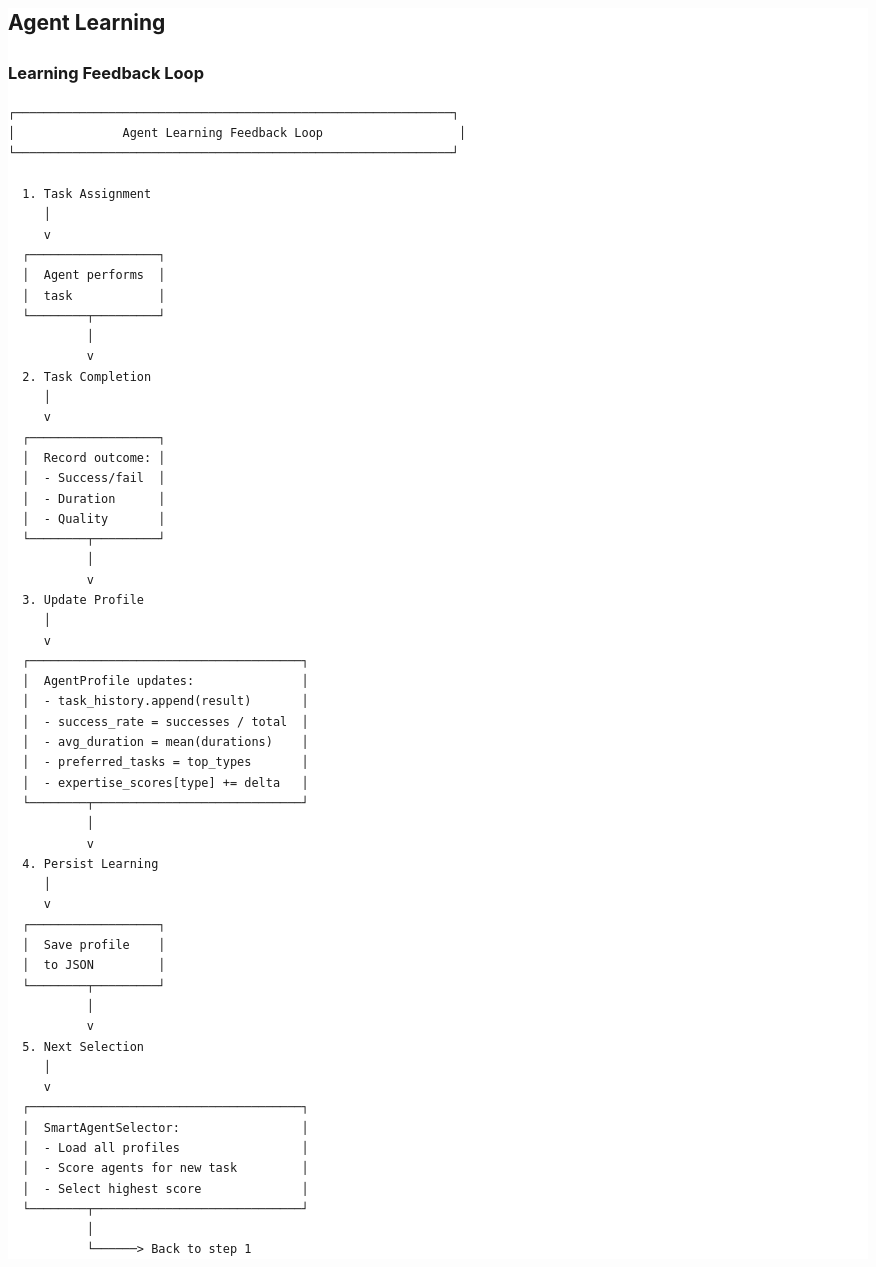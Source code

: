 
## Agent Learning

### Learning Feedback Loop

```
┌─────────────────────────────────────────────────────────────┐
│               Agent Learning Feedback Loop                   │
└─────────────────────────────────────────────────────────────┘

  1. Task Assignment
     │
     v
  ┌──────────────────┐
  │  Agent performs  │
  │  task            │
  └────────┬─────────┘
           │
           v
  2. Task Completion
     │
     v
  ┌──────────────────┐
  │  Record outcome: │
  │  - Success/fail  │
  │  - Duration      │
  │  - Quality       │
  └────────┬─────────┘
           │
           v
  3. Update Profile
     │
     v
  ┌──────────────────────────────────────┐
  │  AgentProfile updates:               │
  │  - task_history.append(result)       │
  │  - success_rate = successes / total  │
  │  - avg_duration = mean(durations)    │
  │  - preferred_tasks = top_types       │
  │  - expertise_scores[type] += delta   │
  └────────┬─────────────────────────────┘
           │
           v
  4. Persist Learning
     │
     v
  ┌──────────────────┐
  │  Save profile    │
  │  to JSON         │
  └────────┬─────────┘
           │
           v
  5. Next Selection
     │
     v
  ┌──────────────────────────────────────┐
  │  SmartAgentSelector:                 │
  │  - Load all profiles                 │
  │  - Score agents for new task         │
  │  - Select highest score              │
  └────────┬─────────────────────────────┘
           │
           └──────> Back to step 1
```